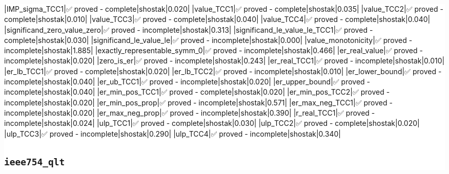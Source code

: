 |IMP_sigma_TCC1|✅ proved - complete|shostak|0.020|
|value_TCC1|✅ proved - complete|shostak|0.035|
|value_TCC2|✅ proved - complete|shostak|0.010|
|value_TCC3|✅ proved - complete|shostak|0.040|
|value_TCC4|✅ proved - complete|shostak|0.040|
|significand_zero_value_zero|✅ proved - incomplete|shostak|0.313|
|significand_le_value_le_TCC1|✅ proved - complete|shostak|0.030|
|significand_le_value_le|✅ proved - incomplete|shostak|0.000|
|value_monotonicity|✅ proved - incomplete|shostak|1.885|
|exactly_representable_symm_0|✅ proved - incomplete|shostak|0.466|
|er_real_value|✅ proved - incomplete|shostak|0.020|
|zero_is_er|✅ proved - incomplete|shostak|0.243|
|er_real_TCC1|✅ proved - incomplete|shostak|0.010|
|er_lb_TCC1|✅ proved - complete|shostak|0.020|
|er_lb_TCC2|✅ proved - incomplete|shostak|0.010|
|er_lower_bound|✅ proved - incomplete|shostak|0.040|
|er_ub_TCC1|✅ proved - incomplete|shostak|0.020|
|er_upper_bound|✅ proved - incomplete|shostak|0.040|
|er_min_pos_TCC1|✅ proved - complete|shostak|0.020|
|er_min_pos_TCC2|✅ proved - incomplete|shostak|0.020|
|er_min_pos_prop|✅ proved - incomplete|shostak|0.571|
|er_max_neg_TCC1|✅ proved - incomplete|shostak|0.020|
|er_max_neg_prop|✅ proved - incomplete|shostak|0.390|
|r_real_TCC1|✅ proved - incomplete|shostak|0.024|
|ulp_TCC1|✅ proved - complete|shostak|0.030|
|ulp_TCC2|✅ proved - complete|shostak|0.020|
|ulp_TCC3|✅ proved - incomplete|shostak|0.290|
|ulp_TCC4|✅ proved - incomplete|shostak|0.340|

## `ieee754_qlt`
